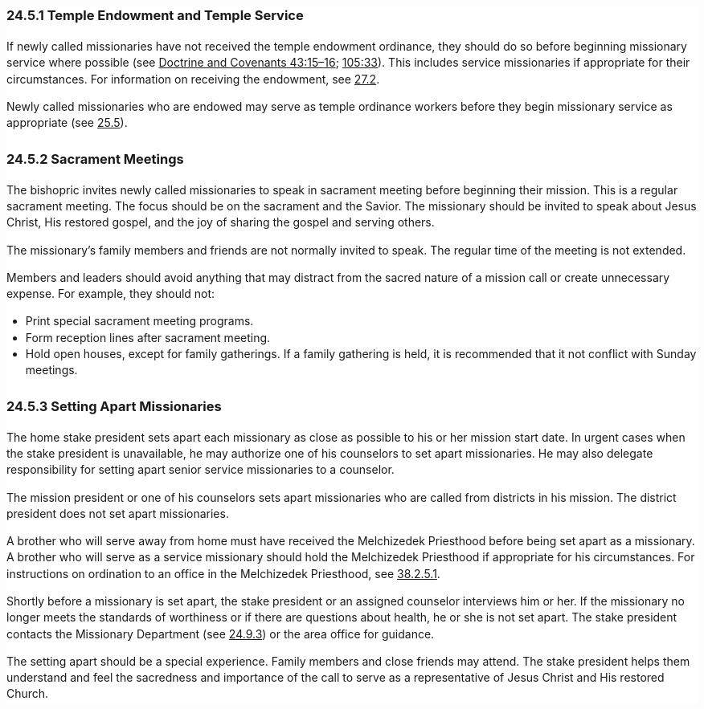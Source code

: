 ### 24.5.1 Temple Endowment and Temple Service

If newly called missionaries have not received the temple endowment ordinance, they should do so before beginning missionary service where possible (see [Doctrine and Covenants 43:15–16](https://www.churchofjesuschrist.org/study/scriptures/dc-testament/dc/43.15-16?lang=eng#p15); [105:33](https://www.churchofjesuschrist.org/study/scriptures/dc-testament/dc/105.33?lang=eng#p33)). This includes service missionaries if appropriate for their circumstances. For information on receiving the endowment, see [27.2](27-temple-ordinances-for-the-living.md#272-the-endowment).

Newly called missionaries who are endowed may serve as temple ordinance workers before they begin missionary service as appropriate (see [25.5](25-temple-and-family-history-work.md#255-recommending-and-calling-temple-workers)).

### 24.5.2 Sacrament Meetings

The bishopric invites newly called missionaries to speak in sacrament meeting before beginning their mission. This is a regular sacrament meeting. The focus should be on the sacrament and the Savior. The missionary should be invited to speak about Jesus Christ, His restored gospel, and the joy of sharing the gospel and serving others.

The missionary’s family members and friends are not normally invited to speak. The regular time of the meeting is not extended.

Members and leaders should avoid anything that may distract from the sacred nature of a mission call or create unnecessary expense. For example, they should not:

* Print special sacrament meeting programs.
* Form reception lines after sacrament meeting.
* Hold open houses, except for family gatherings. If a family gathering is held, it is recommended that it not conflict with Sunday meetings.
### 24.5.3 Setting Apart Missionaries

The home stake president sets apart each missionary as close as possible to his or her mission start date. In urgent cases when the stake president is unavailable, he may authorize one of his counselors to set apart missionaries. He may also delegate responsibility for setting apart senior service missionaries to a counselor.

The mission president or one of his counselors sets apart missionaries who are called from districts in his mission. The district president does not set apart missionaries.

A brother who will serve away from home must have received the Melchizedek Priesthood before being set apart as a missionary. A brother who will serve as a service missionary should hold the Melchizedek Priesthood if appropriate for his circumstances. For instructions on ordination to an office in the Melchizedek Priesthood, see [38.2.5.1](38-church-policies-and-guidelines.md#38251-melchizedek-priesthood-offices).

Shortly before a missionary is set apart, the stake president or an assigned counselor interviews him or her. If the missionary no longer meets the standards of worthiness or if there are questions about health, he or she is not set apart. The stake president contacts the Missionary Department (see [24.9.3](24.md#2493-contact-information-for-the-missionary-department)) or the area office for guidance.

The setting apart should be a special experience. Family members and close friends may attend. The stake president helps them understand and feel the sacredness and importance of the call to serve as a representative of Jesus Christ and His restored Church.
